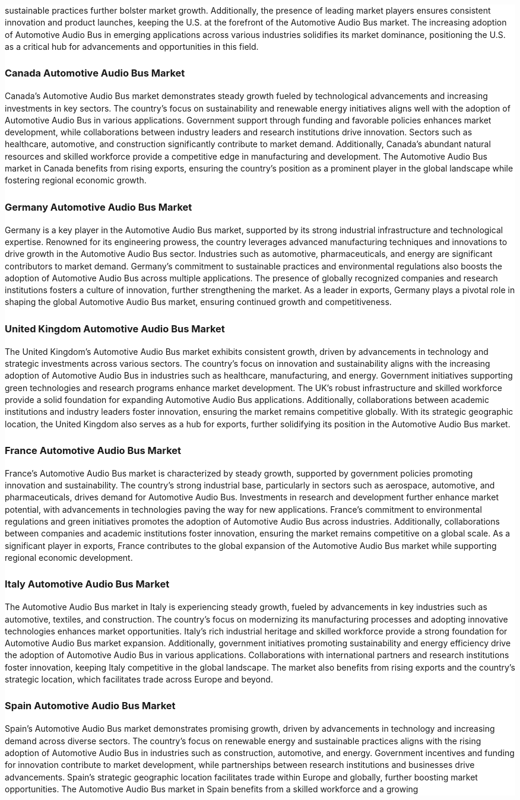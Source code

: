 sustainable practices further bolster market growth. Additionally, the presence of leading market players ensures consistent innovation and product launches, keeping the U.S. at the forefront of the Automotive Audio Bus market. The increasing adoption of Automotive Audio Bus in emerging applications across various industries solidifies its market dominance, positioning the U.S. as a critical hub for advancements and opportunities in this field.</p><h3>Canada Automotive Audio Bus Market</h3><p>Canada&rsquo;s Automotive Audio Bus market demonstrates steady growth fueled by technological advancements and increasing investments in key sectors. The country&rsquo;s focus on sustainability and renewable energy initiatives aligns well with the adoption of Automotive Audio Bus in various applications. Government support through funding and favorable policies enhances market development, while collaborations between industry leaders and research institutions drive innovation. Sectors such as healthcare, automotive, and construction significantly contribute to market demand. Additionally, Canada&rsquo;s abundant natural resources and skilled workforce provide a competitive edge in manufacturing and development. The Automotive Audio Bus market in Canada benefits from rising exports, ensuring the country&rsquo;s position as a prominent player in the global landscape while fostering regional economic growth.</p><h3>Germany Automotive Audio Bus Market</h3><p>Germany is a key player in the Automotive Audio Bus market, supported by its strong industrial infrastructure and technological expertise. Renowned for its engineering prowess, the country leverages advanced manufacturing techniques and innovations to drive growth in the Automotive Audio Bus sector. Industries such as automotive, pharmaceuticals, and energy are significant contributors to market demand. Germany&rsquo;s commitment to sustainable practices and environmental regulations also boosts the adoption of Automotive Audio Bus across multiple applications. The presence of globally recognized companies and research institutions fosters a culture of innovation, further strengthening the market. As a leader in exports, Germany plays a pivotal role in shaping the global Automotive Audio Bus market, ensuring continued growth and competitiveness.</p><h3>United Kingdom Automotive Audio Bus Market</h3><p>The United Kingdom&rsquo;s Automotive Audio Bus market exhibits consistent growth, driven by advancements in technology and strategic investments across various sectors. The country&rsquo;s focus on innovation and sustainability aligns with the increasing adoption of Automotive Audio Bus in industries such as healthcare, manufacturing, and energy. Government initiatives supporting green technologies and research programs enhance market development. The UK&rsquo;s robust infrastructure and skilled workforce provide a solid foundation for expanding Automotive Audio Bus applications. Additionally, collaborations between academic institutions and industry leaders foster innovation, ensuring the market remains competitive globally. With its strategic geographic location, the United Kingdom also serves as a hub for exports, further solidifying its position in the Automotive Audio Bus market.</p><h3>France Automotive Audio Bus Market</h3><p>France&rsquo;s Automotive Audio Bus market is characterized by steady growth, supported by government policies promoting innovation and sustainability. The country&rsquo;s strong industrial base, particularly in sectors such as aerospace, automotive, and pharmaceuticals, drives demand for Automotive Audio Bus. Investments in research and development further enhance market potential, with advancements in technologies paving the way for new applications. France&rsquo;s commitment to environmental regulations and green initiatives promotes the adoption of Automotive Audio Bus across industries. Additionally, collaborations between companies and academic institutions foster innovation, ensuring the market remains competitive on a global scale. As a significant player in exports, France contributes to the global expansion of the Automotive Audio Bus market while supporting regional economic development.</p><h3>Italy Automotive Audio Bus Market</h3><p>The Automotive Audio Bus market in Italy is experiencing steady growth, fueled by advancements in key industries such as automotive, textiles, and construction. The country&rsquo;s focus on modernizing its manufacturing processes and adopting innovative technologies enhances market opportunities. Italy&rsquo;s rich industrial heritage and skilled workforce provide a strong foundation for Automotive Audio Bus market expansion. Additionally, government initiatives promoting sustainability and energy efficiency drive the adoption of Automotive Audio Bus in various applications. Collaborations with international partners and research institutions foster innovation, keeping Italy competitive in the global landscape. The market also benefits from rising exports and the country&rsquo;s strategic location, which facilitates trade across Europe and beyond.</p><h3>Spain Automotive Audio Bus Market</h3><p>Spain&rsquo;s Automotive Audio Bus market demonstrates promising growth, driven by advancements in technology and increasing demand across diverse sectors. The country&rsquo;s focus on renewable energy and sustainable practices aligns with the rising adoption of Automotive Audio Bus in industries such as construction, automotive, and energy. Government incentives and funding for innovation contribute to market development, while partnerships between research institutions and businesses drive advancements. Spain&rsquo;s strategic geographic location facilitates trade within Europe and globally, further boosting market opportunities. The Automotive Audio Bus market in Spain benefits from a skilled workforce and a growing